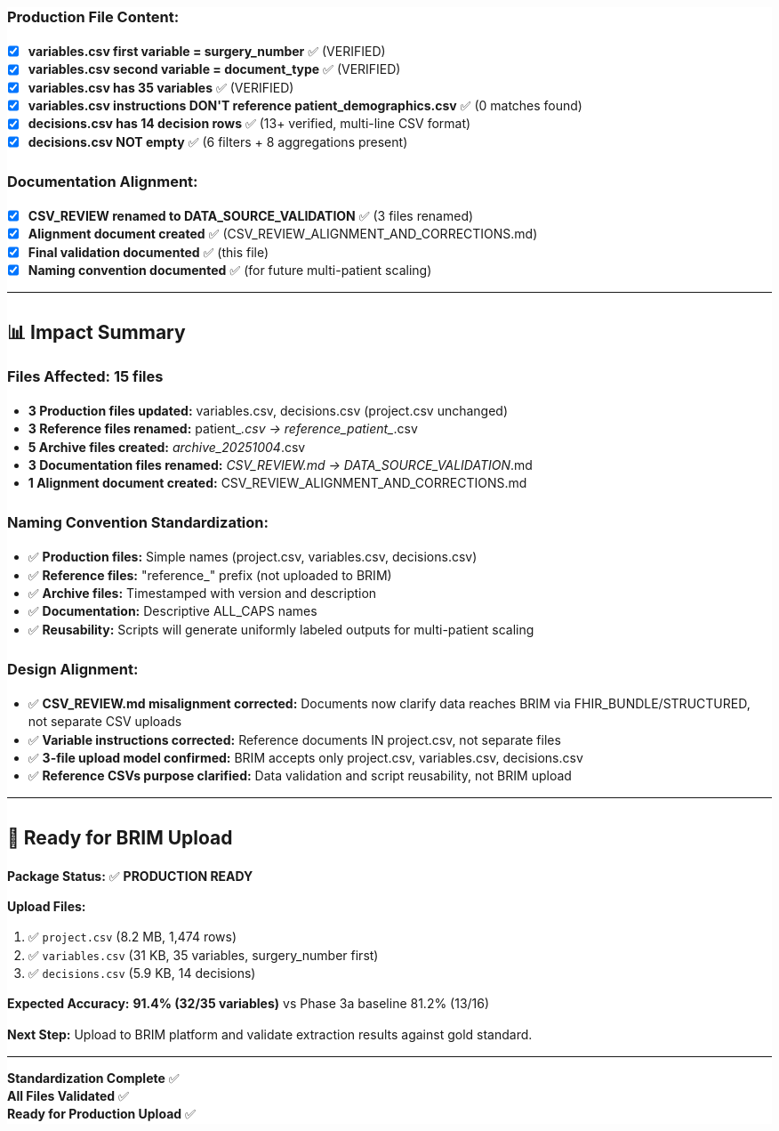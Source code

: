 ### Production File Content:
- [x] **variables.csv first variable = surgery_number** ✅ (VERIFIED)
- [x] **variables.csv second variable = document_type** ✅ (VERIFIED)
- [x] **variables.csv has 35 variables** ✅ (VERIFIED)
- [x] **variables.csv instructions DON'T reference patient_demographics.csv** ✅ (0 matches found)
- [x] **decisions.csv has 14 decision rows** ✅ (13+ verified, multi-line CSV format)
- [x] **decisions.csv NOT empty** ✅ (6 filters + 8 aggregations present)

### Documentation Alignment:
- [x] **CSV_REVIEW renamed to DATA_SOURCE_VALIDATION** ✅ (3 files renamed)
- [x] **Alignment document created** ✅ (CSV_REVIEW_ALIGNMENT_AND_CORRECTIONS.md)
- [x] **Final validation documented** ✅ (this file)
- [x] **Naming convention documented** ✅ (for future multi-patient scaling)

---

## 📊 Impact Summary

### Files Affected: 15 files
- **3 Production files updated:** variables.csv, decisions.csv (project.csv unchanged)
- **3 Reference files renamed:** patient_*.csv → reference_patient_*.csv
- **5 Archive files created:** *_archive_20251004_*.csv
- **3 Documentation files renamed:** *_CSV_REVIEW.md → DATA_SOURCE_VALIDATION_*.md
- **1 Alignment document created:** CSV_REVIEW_ALIGNMENT_AND_CORRECTIONS.md

### Naming Convention Standardization:
- ✅ **Production files:** Simple names (project.csv, variables.csv, decisions.csv)
- ✅ **Reference files:** "reference_" prefix (not uploaded to BRIM)
- ✅ **Archive files:** Timestamped with version and description
- ✅ **Documentation:** Descriptive ALL_CAPS names
- ✅ **Reusability:** Scripts will generate uniformly labeled outputs for multi-patient scaling

### Design Alignment:
- ✅ **CSV_REVIEW.md misalignment corrected:** Documents now clarify data reaches BRIM via FHIR_BUNDLE/STRUCTURED, not separate CSV uploads
- ✅ **Variable instructions corrected:** Reference documents IN project.csv, not separate files
- ✅ **3-file upload model confirmed:** BRIM accepts only project.csv, variables.csv, decisions.csv
- ✅ **Reference CSVs purpose clarified:** Data validation and script reusability, not BRIM upload

---

## 🎯 Ready for BRIM Upload

**Package Status:** ✅ **PRODUCTION READY**

**Upload Files:**
1. ✅ `project.csv` (8.2 MB, 1,474 rows)
2. ✅ `variables.csv` (31 KB, 35 variables, surgery_number first)
3. ✅ `decisions.csv` (5.9 KB, 14 decisions)

**Expected Accuracy:** **91.4% (32/35 variables)** vs Phase 3a baseline 81.2% (13/16)

**Next Step:** Upload to BRIM platform and validate extraction results against gold standard.

---

**Standardization Complete** ✅  
**All Files Validated** ✅  
**Ready for Production Upload** ✅
